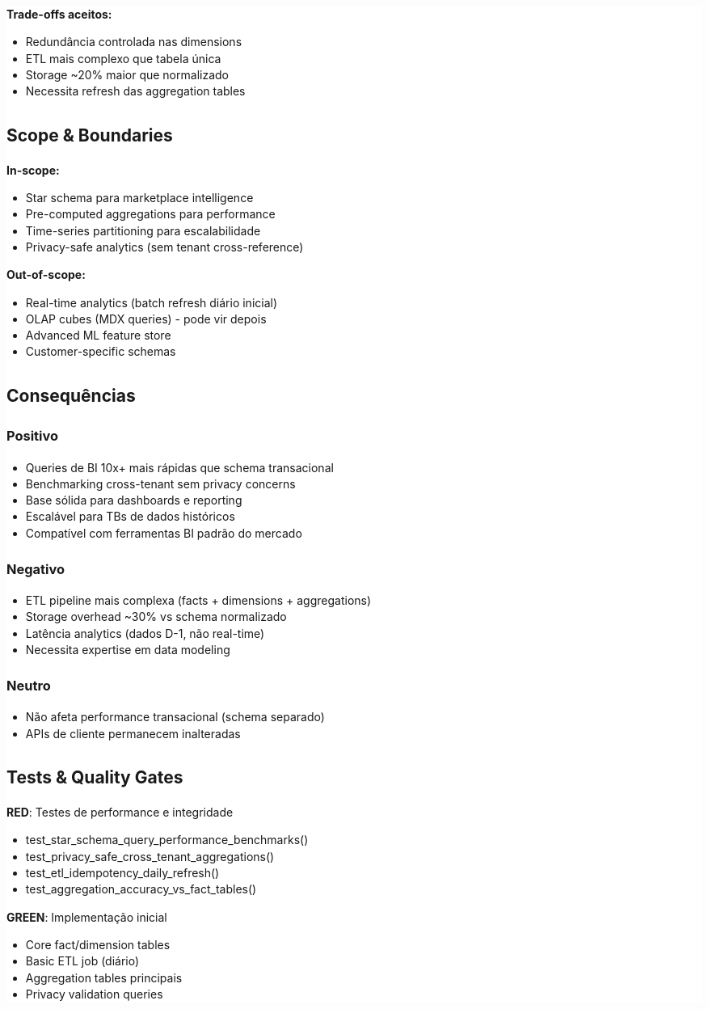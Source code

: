 **Trade-offs aceitos:**
- Redundância controlada nas dimensions
- ETL mais complexo que tabela única
- Storage ~20% maior que normalizado
- Necessita refresh das aggregation tables

## Scope & Boundaries

**In-scope:**
- Star schema para marketplace intelligence
- Pre-computed aggregations para performance
- Time-series partitioning para escalabilidade  
- Privacy-safe analytics (sem tenant cross-reference)

**Out-of-scope:**
- Real-time analytics (batch refresh diário inicial)
- OLAP cubes (MDX queries) - pode vir depois
- Advanced ML feature store
- Customer-specific schemas

## Consequências

### Positivo
- Queries de BI 10x+ mais rápidas que schema transacional
- Benchmarking cross-tenant sem privacy concerns
- Base sólida para dashboards e reporting
- Escalável para TBs de dados históricos
- Compatível com ferramentas BI padrão do mercado

### Negativo
- ETL pipeline mais complexa (facts + dimensions + aggregations)
- Storage overhead ~30% vs schema normalizado
- Latência analytics (dados D-1, não real-time)
- Necessita expertise em data modeling

### Neutro
- Não afeta performance transacional (schema separado)
- APIs de cliente permanecem inalteradas

## Tests & Quality Gates

**RED**: Testes de performance e integridade
- test_star_schema_query_performance_benchmarks()
- test_privacy_safe_cross_tenant_aggregations()
- test_etl_idempotency_daily_refresh()
- test_aggregation_accuracy_vs_fact_tables()

**GREEN**: Implementação inicial
- Core fact/dimension tables
- Basic ETL job (diário)  
- Aggregation tables principais
- Privacy validation queries

